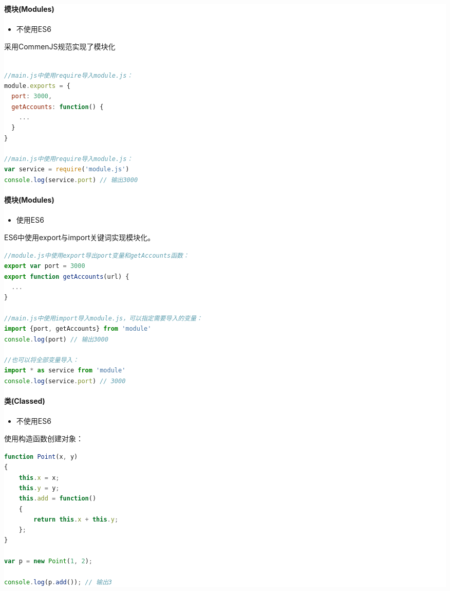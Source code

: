 
#### 模块(Modules)
* 不使用ES6

采用CommenJS规范实现了模块化
```js

//main.js中使用require导入module.js：
module.exports = {
  port: 3000,
  getAccounts: function() {
    ...
  }
}

//main.js中使用require导入module.js：
var service = require('module.js')
console.log(service.port) // 输出3000

```


#### 模块(Modules)
* 使用ES6

ES6中使用export与import关键词实现模块化。

```js
//module.js中使用export导出port变量和getAccounts函数：
export var port = 3000
export function getAccounts(url) {
  ...
}

//main.js中使用import导入module.js，可以指定需要导入的变量：
import {port, getAccounts} from 'module'
console.log(port) // 输出3000

//也可以将全部变量导入：
import * as service from 'module'
console.log(service.port) // 3000

```


#### 类(Classed)

* 不使用ES6

使用构造函数创建对象：
```js
function Point(x, y)
{
    this.x = x;
    this.y = y;
    this.add = function()
    {
        return this.x + this.y;
    };
}

var p = new Point(1, 2);

console.log(p.add()); // 输出3

```
